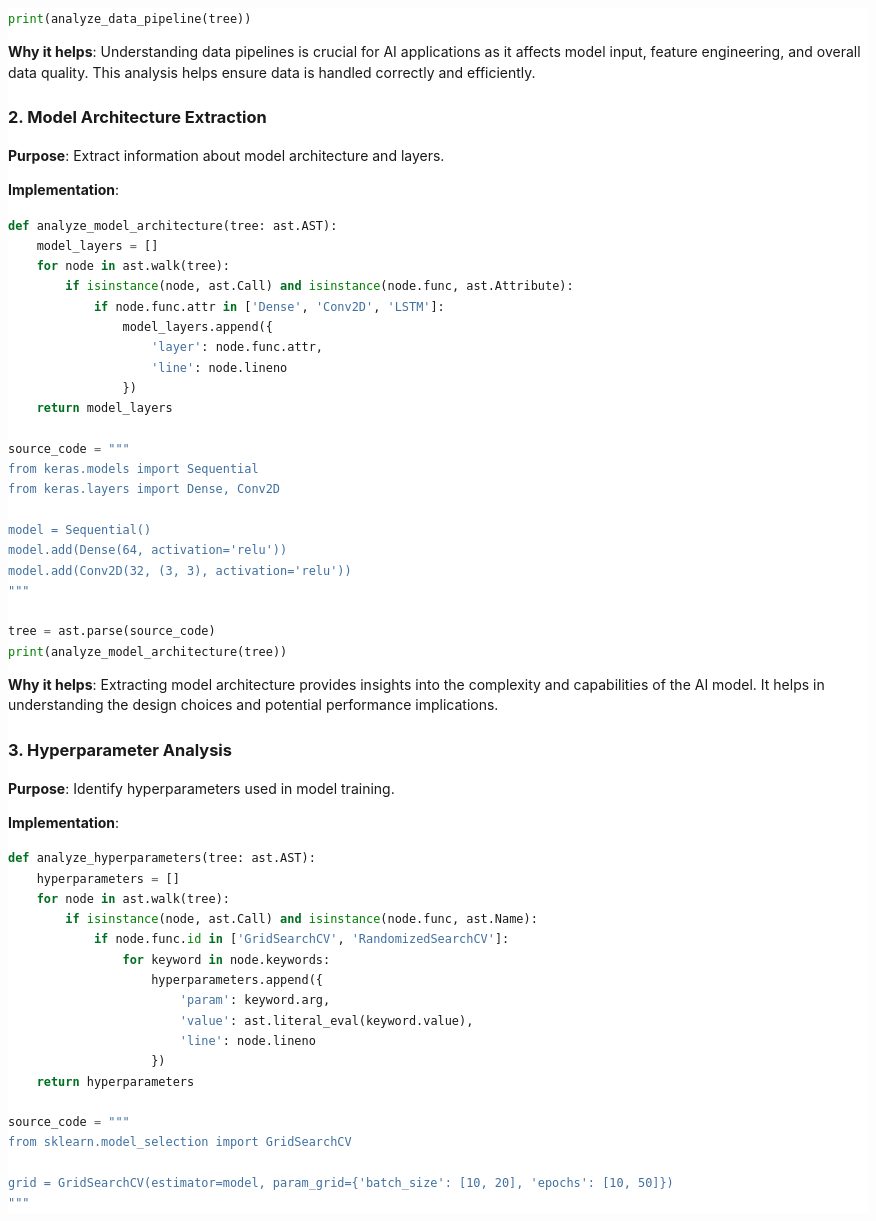 ```python
print(analyze_data_pipeline(tree))
```

**Why it helps**: Understanding data pipelines is crucial for AI applications as it affects model input, feature engineering, and overall data quality. This analysis helps ensure data is handled correctly and efficiently.

### 2. Model Architecture Extraction

**Purpose**: Extract information about model architecture and layers.

**Implementation**:
```python
def analyze_model_architecture(tree: ast.AST):
    model_layers = []
    for node in ast.walk(tree):
        if isinstance(node, ast.Call) and isinstance(node.func, ast.Attribute):
            if node.func.attr in ['Dense', 'Conv2D', 'LSTM']:
                model_layers.append({
                    'layer': node.func.attr,
                    'line': node.lineno
                })
    return model_layers

source_code = """
from keras.models import Sequential
from keras.layers import Dense, Conv2D

model = Sequential()
model.add(Dense(64, activation='relu'))
model.add(Conv2D(32, (3, 3), activation='relu'))
"""

tree = ast.parse(source_code)
print(analyze_model_architecture(tree))
```

**Why it helps**: Extracting model architecture provides insights into the complexity and capabilities of the AI model. It helps in understanding the design choices and potential performance implications.

### 3. Hyperparameter Analysis

**Purpose**: Identify hyperparameters used in model training.

**Implementation**:
```python
def analyze_hyperparameters(tree: ast.AST):
    hyperparameters = []
    for node in ast.walk(tree):
        if isinstance(node, ast.Call) and isinstance(node.func, ast.Name):
            if node.func.id in ['GridSearchCV', 'RandomizedSearchCV']:
                for keyword in node.keywords:
                    hyperparameters.append({
                        'param': keyword.arg,
                        'value': ast.literal_eval(keyword.value),
                        'line': node.lineno
                    })
    return hyperparameters

source_code = """
from sklearn.model_selection import GridSearchCV

grid = GridSearchCV(estimator=model, param_grid={'batch_size': [10, 20], 'epochs': [10, 50]})
"""

```